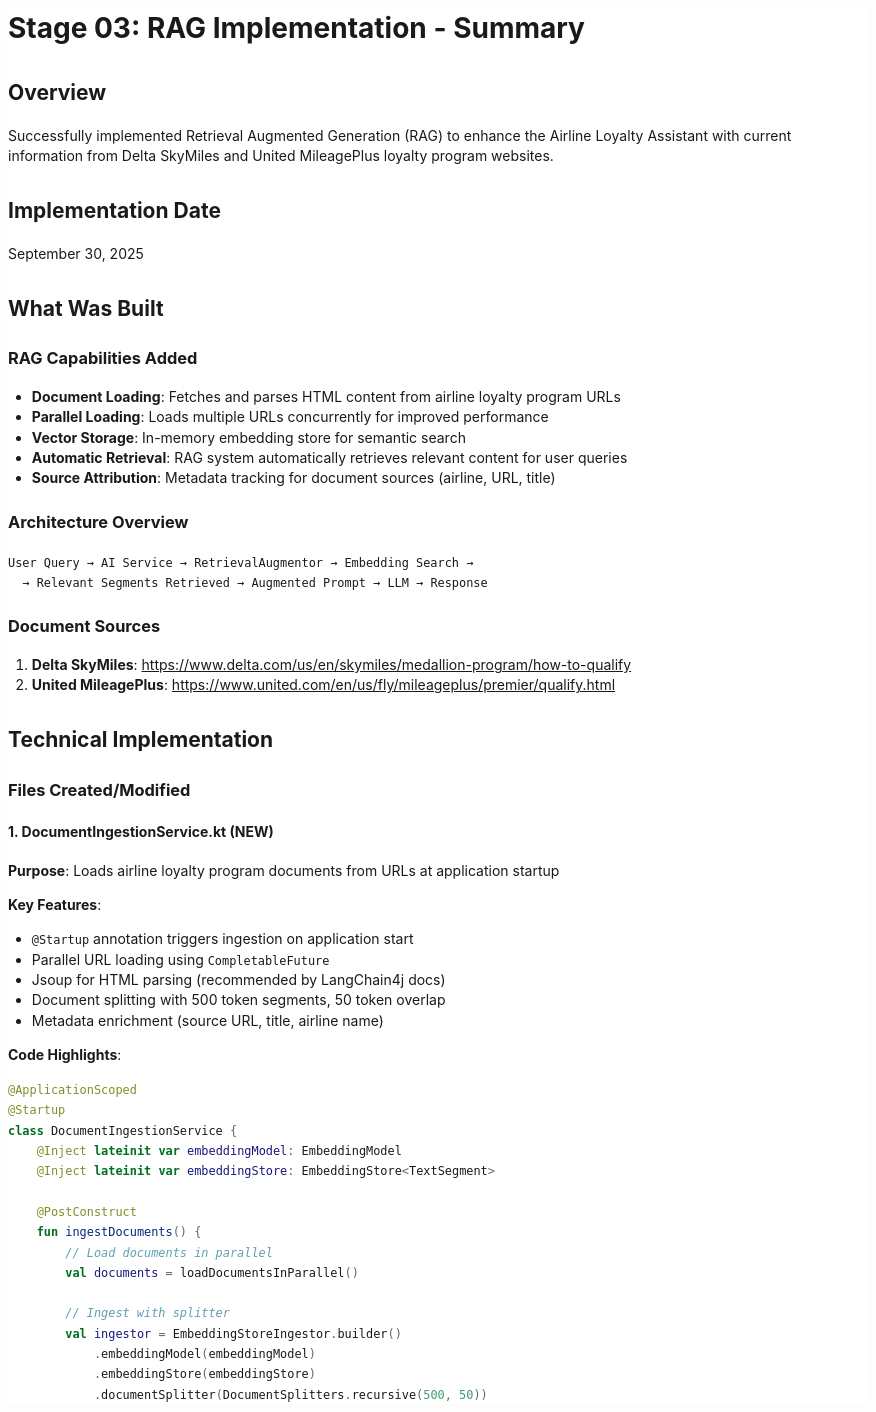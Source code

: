 # Stage 03: RAG Implementation - Summary

## Overview
Successfully implemented Retrieval Augmented Generation (RAG) to enhance the Airline Loyalty Assistant with current information from Delta SkyMiles and United MileagePlus loyalty program websites.

## Implementation Date
September 30, 2025

## What Was Built

### RAG Capabilities Added
- **Document Loading**: Fetches and parses HTML content from airline loyalty program URLs
- **Parallel Loading**: Loads multiple URLs concurrently for improved performance
- **Vector Storage**: In-memory embedding store for semantic search
- **Automatic Retrieval**: RAG system automatically retrieves relevant content for user queries
- **Source Attribution**: Metadata tracking for document sources (airline, URL, title)

### Architecture Overview
```
User Query → AI Service → RetrievalAugmentor → Embedding Search → 
  → Relevant Segments Retrieved → Augmented Prompt → LLM → Response
```

### Document Sources
1. **Delta SkyMiles**: https://www.delta.com/us/en/skymiles/medallion-program/how-to-qualify
2. **United MileagePlus**: https://www.united.com/en/us/fly/mileageplus/premier/qualify.html

## Technical Implementation

### Files Created/Modified

#### 1. DocumentIngestionService.kt (NEW)
**Purpose**: Loads airline loyalty program documents from URLs at application startup

**Key Features**:
- `@Startup` annotation triggers ingestion on application start
- Parallel URL loading using `CompletableFuture`
- Jsoup for HTML parsing (recommended by LangChain4j docs)
- Document splitting with 500 token segments, 50 token overlap
- Metadata enrichment (source URL, title, airline name)

**Code Highlights**:
```kotlin
@ApplicationScoped
@Startup
class DocumentIngestionService {
    @Inject lateinit var embeddingModel: EmbeddingModel
    @Inject lateinit var embeddingStore: EmbeddingStore<TextSegment>
    
    @PostConstruct
    fun ingestDocuments() {
        // Load documents in parallel
        val documents = loadDocumentsInParallel()
        
        // Ingest with splitter
        val ingestor = EmbeddingStoreIngestor.builder()
            .embeddingModel(embeddingModel)
            .embeddingStore(embeddingStore)
            .documentSplitter(DocumentSplitters.recursive(500, 50))
```
